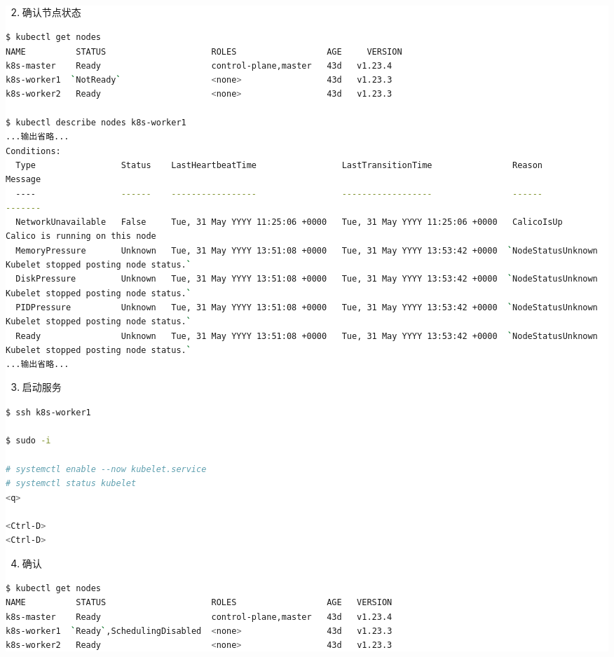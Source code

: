 2. 确认节点状态

```bash
$ kubectl get nodes
NAME          STATUS                     ROLES                  AGE     VERSION
k8s-master    Ready                      control-plane,master   43d   v1.23.4
k8s-worker1  `NotReady`                  <none>                 43d   v1.23.3
k8s-worker2   Ready                      <none>                 43d   v1.23.3

$ kubectl describe nodes k8s-worker1
...输出省略...
Conditions:
  Type                 Status    LastHeartbeatTime                 LastTransitionTime                Reason              Message
  ----                 ------    -----------------                 ------------------                ------              -------
  NetworkUnavailable   False     Tue, 31 May YYYY 11:25:06 +0000   Tue, 31 May YYYY 11:25:06 +0000   CalicoIsUp          Calico is running on this node
  MemoryPressure       Unknown   Tue, 31 May YYYY 13:51:08 +0000   Tue, 31 May YYYY 13:53:42 +0000  `NodeStatusUnknown   Kubelet stopped posting node status.`
  DiskPressure         Unknown   Tue, 31 May YYYY 13:51:08 +0000   Tue, 31 May YYYY 13:53:42 +0000  `NodeStatusUnknown   Kubelet stopped posting node status.`
  PIDPressure          Unknown   Tue, 31 May YYYY 13:51:08 +0000   Tue, 31 May YYYY 13:53:42 +0000  `NodeStatusUnknown   Kubelet stopped posting node status.`
  Ready                Unknown   Tue, 31 May YYYY 13:51:08 +0000   Tue, 31 May YYYY 13:53:42 +0000  `NodeStatusUnknown   Kubelet stopped posting node status.`
...输出省略...
```

3. 启动服务

```bash
$ ssh k8s-worker1

$ sudo -i

# systemctl enable --now kubelet.service
# systemctl status kubelet
<q>

<Ctrl-D>
<Ctrl-D>
```

4. 确认

```bash
$ kubectl get nodes
NAME          STATUS                     ROLES                  AGE   VERSION
k8s-master    Ready                      control-plane,master   43d   v1.23.4
k8s-worker1  `Ready`,SchedulingDisabled  <none>                 43d   v1.23.3
k8s-worker2   Ready                      <none>                 43d   v1.23.3
```

